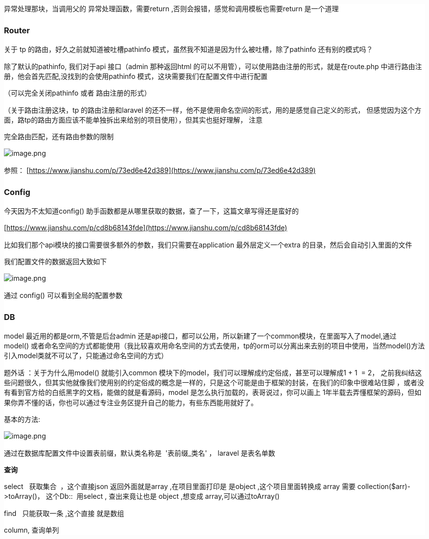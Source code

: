 异常处理那块，当调用父的 异常处理函数，需要return ,否则会报错，感觉和调用模板也需要return 是一个道理

### Router

关于 tp 的路由，好久之前就知道被吐槽pathinfo 模式，虽然我不知道是因为什么被吐槽，除了pathinfo 还有别的模式吗？

除了默认的pathinfo, 我们对于api 接口（admin 那种返回html 的可以不用管），可以使用路由注册的形式，就是在route.php 中进行路由注册，他会首先匹配,没找到的会使用pathinfo 模式，这块需要我们在配置文件中进行配置

（可以完全关闭pathinfo 或者 路由注册的形式）

（关于路由注册这块，tp 的路由注册和laravel 的还不一样，他不是使用命名空间的形式，用的是感觉自己定义的形式， 但感觉因为这个方面，路tp的路由方面应该不能单独拆出来给别的项目使用），但其实也挺好理解， 注意

完全路由匹配，还有路由参数的限制


![image.png](https://upload-images.jianshu.io/upload_images/5525740-916eb13b10cccba8.png?imageMogr2/auto-orient/strip%7CimageView2/2/w/1240)

参照： [https://www.jianshu.com/p/73ed6e42d389](https://www.jianshu.com/p/73ed6e42d389)

### Config

今天因为不太知道config() 助手函数都是从哪里获取的数据，查了一下，这篇文章写得还是蛮好的

[https://www.jianshu.com/p/cd8b68143fde](https://www.jianshu.com/p/cd8b68143fde)

比如我们那个api模块的接口需要很多额外的参数，我们只需要在application 最外层定义一个extra 的目录，然后会自动引入里面的文件

我们配置文件的数据返回大致如下


![image.png](https://upload-images.jianshu.io/upload_images/5525740-e2abedcb35db3400.png?imageMogr2/auto-orient/strip%7CimageView2/2/w/1240)

通过 config() 可以看到全局的配置参数

###  DB

model 最近用的都是orm,不管是后台admin 还是api接口，都可以公用，所以新建了一个common模块，在里面写入了model,通过model() 或者命名空间的方式都能使用（我比较喜欢用命名空间的方式去使用，tp的orm可以分离出来去别的项目中使用，当然model()方法引入model类就不可以了，只能通过命名空间的方式）

题外话 ：关于为什么用model() 就能引入common 模块下的model，我们可以理解成约定俗成，甚至可以理解成1 + 1  = 2， 之前我纠结这些问题很久，但其实他就像我们使用别的约定俗成的概念是一样的，只是这个可能是由于框架的封装，在我们的印象中很难站住脚 ，或者没有看到官方给的白纸黑字的文档，能做的就是看源码，model 是怎么执行加载的，表哥说过，你可以画上 1年半载去弄懂框架的源码，但如果你弄不懂的话，你也可以通过专注业务区提升自己的能力，有些东西能用就好了。

基本的方法:


![image.png](https://upload-images.jianshu.io/upload_images/5525740-7f4cbfcd522b2d30.png?imageMogr2/auto-orient/strip%7CimageView2/2/w/1240)

通过在数据库配置文件中设置表前缀，默认类名称是  '表前缀_类名' ， laravel 是表名单数

**查询**

select   获取集合  ，这个直接json 返回外面就是array ,在项目里面打印是 是object ,这个项目里面转换成 array 需要 collection($arr)->toArray()， 这个Db::  用select , 查出来竟让也是 object ,想变成 array,可以通过toArray()

find   只能获取一条 ,这个直接 就是数组

column, 查询单列
